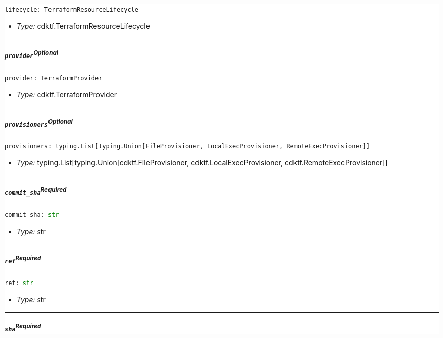 ```python
lifecycle: TerraformResourceLifecycle
```

- *Type:* cdktf.TerraformResourceLifecycle

---

##### `provider`<sup>Optional</sup> <a name="provider" id="@cdktf/provider-github.repositoryFile.RepositoryFile.property.provider"></a>

```python
provider: TerraformProvider
```

- *Type:* cdktf.TerraformProvider

---

##### `provisioners`<sup>Optional</sup> <a name="provisioners" id="@cdktf/provider-github.repositoryFile.RepositoryFile.property.provisioners"></a>

```python
provisioners: typing.List[typing.Union[FileProvisioner, LocalExecProvisioner, RemoteExecProvisioner]]
```

- *Type:* typing.List[typing.Union[cdktf.FileProvisioner, cdktf.LocalExecProvisioner, cdktf.RemoteExecProvisioner]]

---

##### `commit_sha`<sup>Required</sup> <a name="commit_sha" id="@cdktf/provider-github.repositoryFile.RepositoryFile.property.commitSha"></a>

```python
commit_sha: str
```

- *Type:* str

---

##### `ref`<sup>Required</sup> <a name="ref" id="@cdktf/provider-github.repositoryFile.RepositoryFile.property.ref"></a>

```python
ref: str
```

- *Type:* str

---

##### `sha`<sup>Required</sup> <a name="sha" id="@cdktf/provider-github.repositoryFile.RepositoryFile.property.sha"></a>
